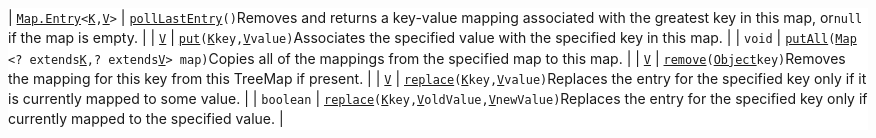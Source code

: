 | [`Map.Entry`](https://docs.oracle.com/javase/8/docs/api/java/util/Map.Entry.html)`<`[`K`](https://docs.oracle.com/javase/8/docs/api/java/util/TreeMap.html)`,`[`V`](https://docs.oracle.com/javase/8/docs/api/java/util/TreeMap.html)`>`                                                                          | [`pollLastEntry`](https://docs.oracle.com/javase/8/docs/api/java/util/TreeMap.html#pollLastEntry--)`()`Removes and returns a key-value mapping associated with the greatest key in this map, or`null`if the map is empty.                                                                                                                                                                                                                                                                                                                                                                                                                                      |
| [`V`](https://docs.oracle.com/javase/8/docs/api/java/util/TreeMap.html)                                                                                                                                                                                                                                           | [`put`](https://docs.oracle.com/javase/8/docs/api/java/util/TreeMap.html#put-K-V-)`(`[`K`](https://docs.oracle.com/javase/8/docs/api/java/util/TreeMap.html)`key,`[`V`](https://docs.oracle.com/javase/8/docs/api/java/util/TreeMap.html)`value)`Associates the specified value with the specified key in this map.                                                                                                                                                                                                                                                                                                                                            |
| `void`                                                                                                                                                                                                                                                                                                            | [`putAll`](https://docs.oracle.com/javase/8/docs/api/java/util/TreeMap.html#putAll-java.util.Map-)`(`[`Map`](https://docs.oracle.com/javase/8/docs/api/java/util/Map.html)`<? extends`[`K`](https://docs.oracle.com/javase/8/docs/api/java/util/TreeMap.html)`,? extends`[`V`](https://docs.oracle.com/javase/8/docs/api/java/util/TreeMap.html)`> map)`Copies all of the mappings from the specified map to this map.                                                                                                                                                                                                                                         |
| [`V`](https://docs.oracle.com/javase/8/docs/api/java/util/TreeMap.html)                                                                                                                                                                                                                                           | [`remove`](https://docs.oracle.com/javase/8/docs/api/java/util/TreeMap.html#remove-java.lang.Object-)`(`[`Object`](https://docs.oracle.com/javase/8/docs/api/java/lang/Object.html)`key)`Removes the mapping for this key from this TreeMap if present.                                                                                                                                                                                                                                                                                                                                                                                                        |
| [`V`](https://docs.oracle.com/javase/8/docs/api/java/util/TreeMap.html)                                                                                                                                                                                                                                           | [`replace`](https://docs.oracle.com/javase/8/docs/api/java/util/TreeMap.html#replace-K-V-)`(`[`K`](https://docs.oracle.com/javase/8/docs/api/java/util/TreeMap.html)`key,`[`V`](https://docs.oracle.com/javase/8/docs/api/java/util/TreeMap.html)`value)`Replaces the entry for the specified key only if it is currently mapped to some value.                                                                                                                                                                                                                                                                                                                |
| `boolean`                                                                                                                                                                                                                                                                                                         | [`replace`](https://docs.oracle.com/javase/8/docs/api/java/util/TreeMap.html#replace-K-V-V-)`(`[`K`](https://docs.oracle.com/javase/8/docs/api/java/util/TreeMap.html)`key,`[`V`](https://docs.oracle.com/javase/8/docs/api/java/util/TreeMap.html)`oldValue,`[`V`](https://docs.oracle.com/javase/8/docs/api/java/util/TreeMap.html)`newValue)`Replaces the entry for the specified key only if currently mapped to the specified value.                                                                                                                                                                                                                      |